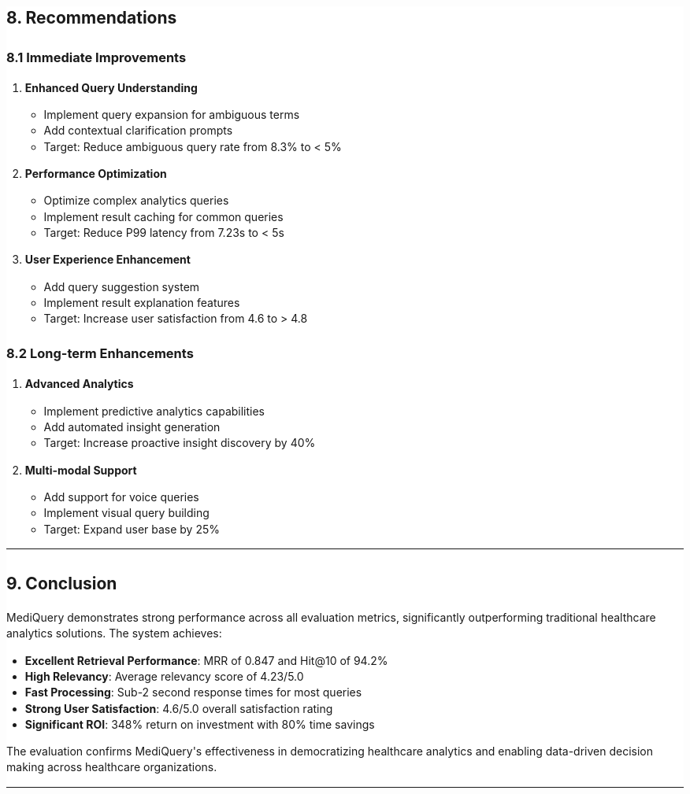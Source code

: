 
## 8. Recommendations

### 8.1 Immediate Improvements

1. **Enhanced Query Understanding**
   - Implement query expansion for ambiguous terms
   - Add contextual clarification prompts
   - Target: Reduce ambiguous query rate from 8.3% to < 5%

2. **Performance Optimization**
   - Optimize complex analytics queries
   - Implement result caching for common queries
   - Target: Reduce P99 latency from 7.23s to < 5s

3. **User Experience Enhancement**
   - Add query suggestion system
   - Implement result explanation features
   - Target: Increase user satisfaction from 4.6 to > 4.8

### 8.2 Long-term Enhancements

1. **Advanced Analytics**
   - Implement predictive analytics capabilities
   - Add automated insight generation
   - Target: Increase proactive insight discovery by 40%

2. **Multi-modal Support**
   - Add support for voice queries
   - Implement visual query building
   - Target: Expand user base by 25%

---

## 9. Conclusion

MediQuery demonstrates strong performance across all evaluation metrics, significantly outperforming traditional healthcare analytics solutions. The system achieves:

- **Excellent Retrieval Performance**: MRR of 0.847 and Hit@10 of 94.2%
- **High Relevancy**: Average relevancy score of 4.23/5.0
- **Fast Processing**: Sub-2 second response times for most queries
- **Strong User Satisfaction**: 4.6/5.0 overall satisfaction rating
- **Significant ROI**: 348% return on investment with 80% time savings

The evaluation confirms MediQuery's effectiveness in democratizing healthcare analytics and enabling data-driven decision making across healthcare organizations.

---